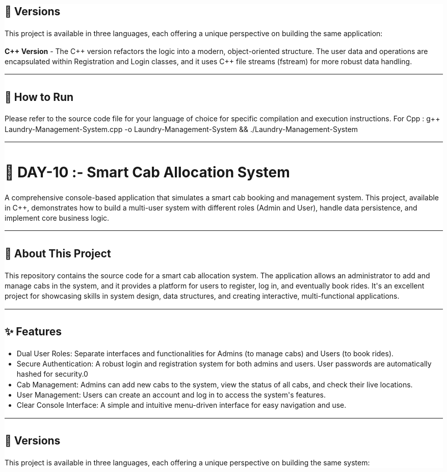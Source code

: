 
## 🚀 Versions
This project is available in three languages, each offering a unique perspective on building the same application:

**C++ Version** - The C++ version refactors the logic into a modern, object-oriented structure. The user data and operations are encapsulated within Registration and Login classes, and it uses C++ file streams (fstream) for more robust data handling.

---

## 🔧 How to Run
Please refer to the source code file for your language of choice for specific compilation and execution instructions.
For Cpp : g++ Laundry-Management-System.cpp -o Laundry-Management-System && ./Laundry-Management-System


---


# 🧠 DAY-10 :- Smart Cab Allocation System
A comprehensive console-based application that simulates a smart cab booking and management system. This project, available in C++, demonstrates how to build a multi-user system with different roles (Admin and User), handle data persistence, and implement core business logic.

---

## 🌟 About This Project
This repository contains the source code for a smart cab allocation system. The application allows an administrator to add and manage cabs in the system, and it provides a platform for users to register, log in, and eventually book rides. It's an excellent project for showcasing skills in system design, data structures, and creating interactive, multi-functional applications.

---

## ✨ Features
- Dual User Roles: Separate interfaces and functionalities for Admins (to manage cabs) and Users (to book rides).
- Secure Authentication: A robust login and registration system for both admins and users. User passwords are automatically hashed for security.0
- Cab Management: Admins can add new cabs to the system, view the status of all cabs, and check their live locations.
- User Management: Users can create an account and log in to access the system's features.
- Clear Console Interface: A simple and intuitive menu-driven interface for easy navigation and use.

---

## 🚀 Versions
This project is available in three languages, each offering a unique perspective on building the same system:

